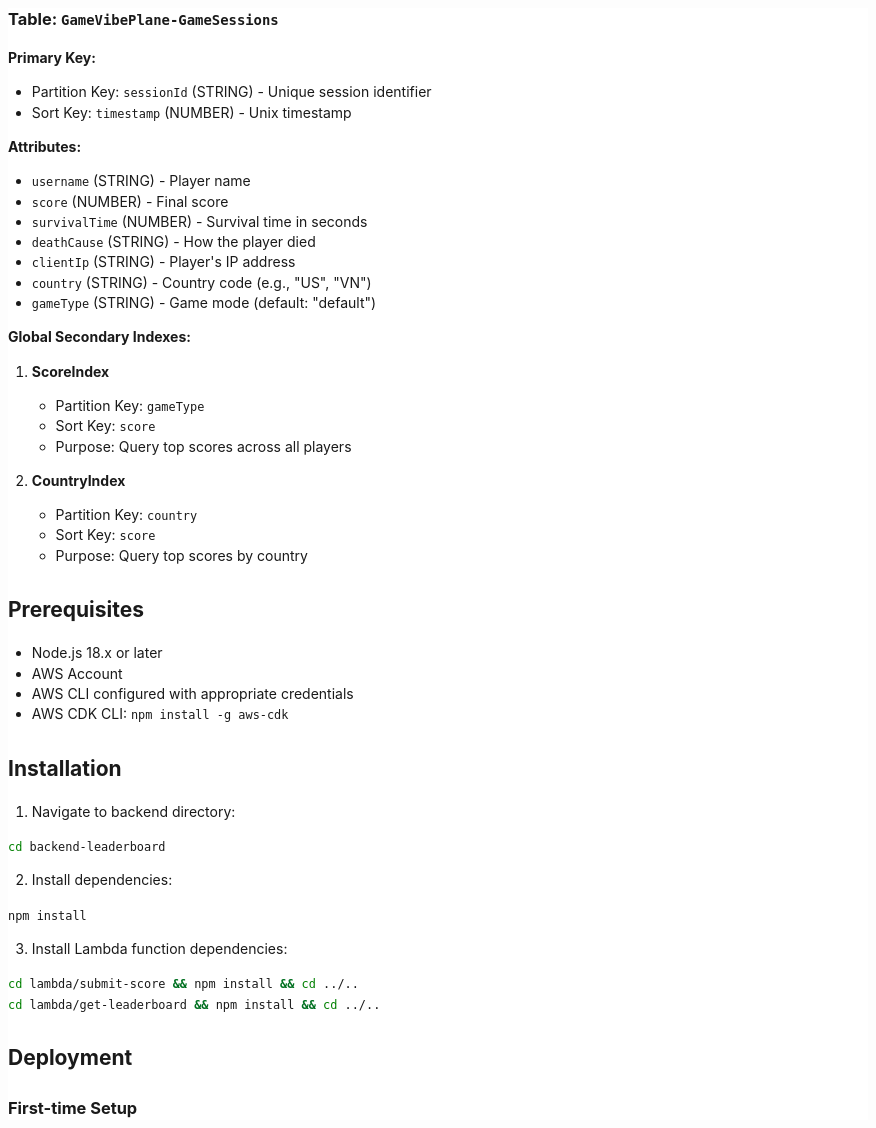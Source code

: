 ### Table: `GameVibePlane-GameSessions`

**Primary Key:**
- Partition Key: `sessionId` (STRING) - Unique session identifier
- Sort Key: `timestamp` (NUMBER) - Unix timestamp

**Attributes:**
- `username` (STRING) - Player name
- `score` (NUMBER) - Final score
- `survivalTime` (NUMBER) - Survival time in seconds
- `deathCause` (STRING) - How the player died
- `clientIp` (STRING) - Player's IP address
- `country` (STRING) - Country code (e.g., "US", "VN")
- `gameType` (STRING) - Game mode (default: "default")

**Global Secondary Indexes:**
1. **ScoreIndex**
   - Partition Key: `gameType`
   - Sort Key: `score`
   - Purpose: Query top scores across all players

2. **CountryIndex**
   - Partition Key: `country`
   - Sort Key: `score`
   - Purpose: Query top scores by country

## Prerequisites

- Node.js 18.x or later
- AWS Account
- AWS CLI configured with appropriate credentials
- AWS CDK CLI: `npm install -g aws-cdk`

## Installation

1. Navigate to backend directory:
```bash
cd backend-leaderboard
```

2. Install dependencies:
```bash
npm install
```

3. Install Lambda function dependencies:
```bash
cd lambda/submit-score && npm install && cd ../..
cd lambda/get-leaderboard && npm install && cd ../..
```

## Deployment

### First-time Setup
